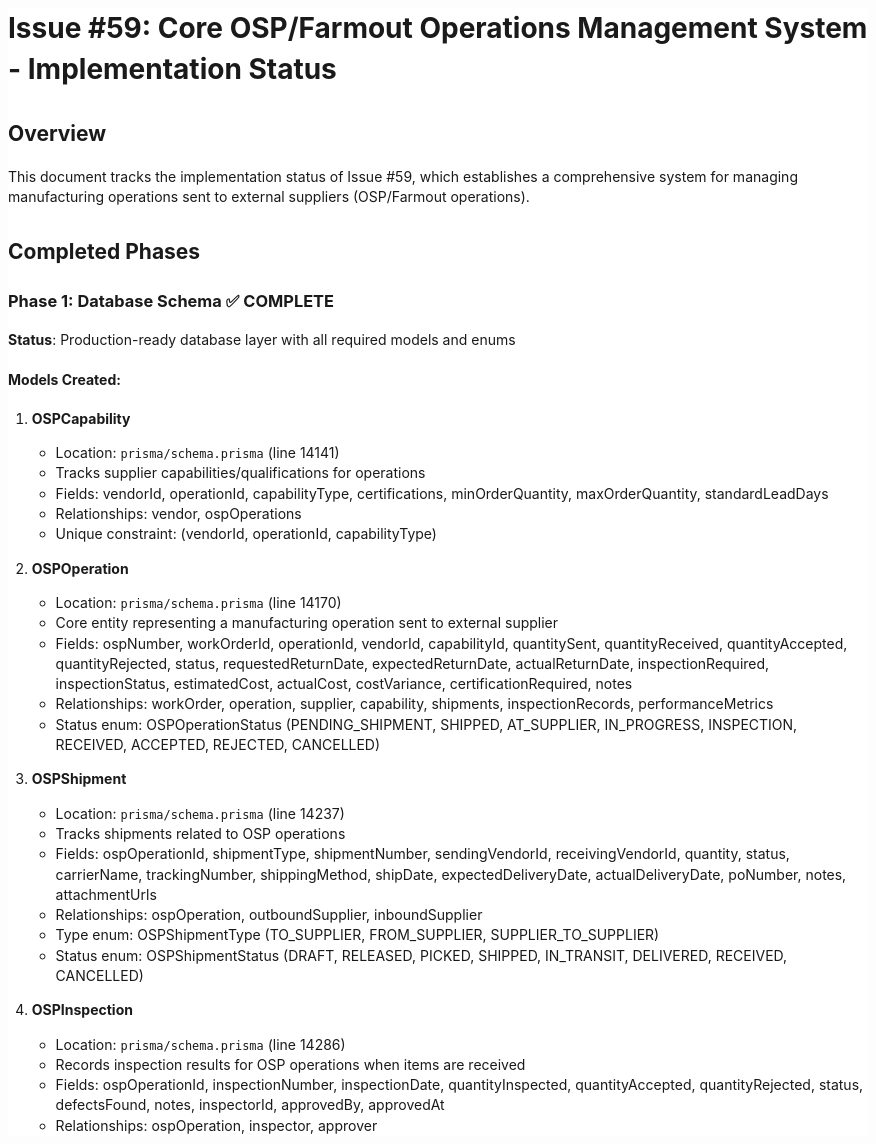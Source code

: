 # Issue #59: Core OSP/Farmout Operations Management System - Implementation Status

## Overview
This document tracks the implementation status of Issue #59, which establishes a comprehensive system for managing manufacturing operations sent to external suppliers (OSP/Farmout operations).

## Completed Phases

### Phase 1: Database Schema ✅ COMPLETE
**Status**: Production-ready database layer with all required models and enums

#### Models Created:
1. **OSPCapability**
   - Location: `prisma/schema.prisma` (line 14141)
   - Tracks supplier capabilities/qualifications for operations
   - Fields: vendorId, operationId, capabilityType, certifications, minOrderQuantity, maxOrderQuantity, standardLeadDays
   - Relationships: vendor, ospOperations
   - Unique constraint: (vendorId, operationId, capabilityType)

2. **OSPOperation**
   - Location: `prisma/schema.prisma` (line 14170)
   - Core entity representing a manufacturing operation sent to external supplier
   - Fields: ospNumber, workOrderId, operationId, vendorId, capabilityId, quantitySent, quantityReceived, quantityAccepted, quantityRejected, status, requestedReturnDate, expectedReturnDate, actualReturnDate, inspectionRequired, inspectionStatus, estimatedCost, actualCost, costVariance, certificationRequired, notes
   - Relationships: workOrder, operation, supplier, capability, shipments, inspectionRecords, performanceMetrics
   - Status enum: OSPOperationStatus (PENDING_SHIPMENT, SHIPPED, AT_SUPPLIER, IN_PROGRESS, INSPECTION, RECEIVED, ACCEPTED, REJECTED, CANCELLED)

3. **OSPShipment**
   - Location: `prisma/schema.prisma` (line 14237)
   - Tracks shipments related to OSP operations
   - Fields: ospOperationId, shipmentType, shipmentNumber, sendingVendorId, receivingVendorId, quantity, status, carrierName, trackingNumber, shippingMethod, shipDate, expectedDeliveryDate, actualDeliveryDate, poNumber, notes, attachmentUrls
   - Relationships: ospOperation, outboundSupplier, inboundSupplier
   - Type enum: OSPShipmentType (TO_SUPPLIER, FROM_SUPPLIER, SUPPLIER_TO_SUPPLIER)
   - Status enum: OSPShipmentStatus (DRAFT, RELEASED, PICKED, SHIPPED, IN_TRANSIT, DELIVERED, RECEIVED, CANCELLED)

4. **OSPInspection**
   - Location: `prisma/schema.prisma` (line 14286)
   - Records inspection results for OSP operations when items are received
   - Fields: ospOperationId, inspectionNumber, inspectionDate, quantityInspected, quantityAccepted, quantityRejected, status, defectsFound, notes, inspectorId, approvedBy, approvedAt
   - Relationships: ospOperation, inspector, approver
